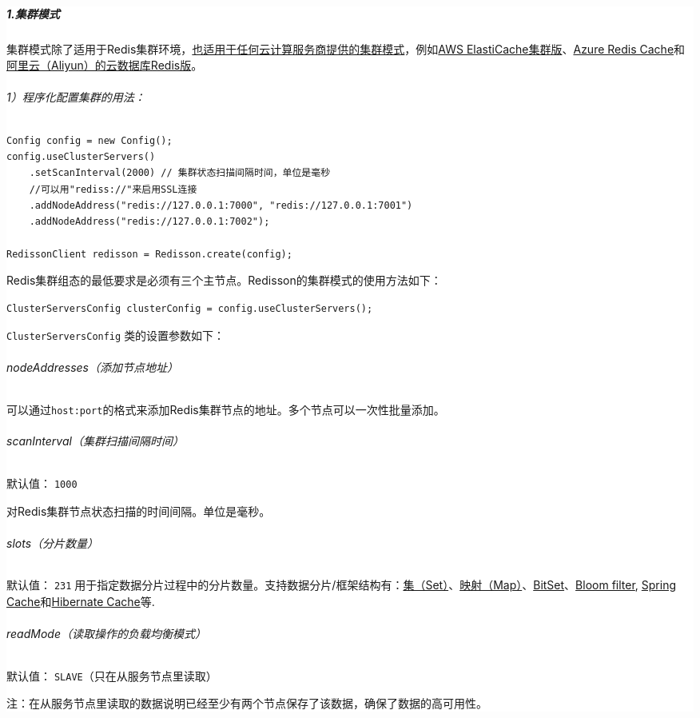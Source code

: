 ##### 1.集群模式

集群模式除了适用于Redis集群环境，<u>也适用于任何云计算服务商提供的集群模式</u>，例如[AWS ElastiCache集群版](http://docs.aws.amazon.com/AmazonElastiCache/latest/UserGuide/Clusters.html)、[Azure Redis Cache](https://azure.microsoft.com/en-us/services/cache/)和[阿里云（Aliyun）的云数据库Redis版](https://cn.aliyun.com/product/kvstore)。



###### 1）程序化配置集群的用法：

```
Config config = new Config();
config.useClusterServers()
    .setScanInterval(2000) // 集群状态扫描间隔时间，单位是毫秒
    //可以用"rediss://"来启用SSL连接
    .addNodeAddress("redis://127.0.0.1:7000", "redis://127.0.0.1:7001")
    .addNodeAddress("redis://127.0.0.1:7002");

RedissonClient redisson = Redisson.create(config);
```

 Redis集群组态的最低要求是必须有三个主节点。Redisson的集群模式的使用方法如下：

```
ClusterServersConfig clusterConfig = config.useClusterServers();
```

`ClusterServersConfig` 类的设置参数如下：



###### nodeAddresses（添加节点地址）

可以通过`host:port`的格式来添加Redis集群节点的地址。多个节点可以一次性批量添加。



###### scanInterval（集群扫描间隔时间）

默认值： `1000`

对Redis集群节点状态扫描的时间间隔。单位是毫秒。



###### slots（分片数量）

默认值： `231` 用于指定数据分片过程中的分片数量。支持数据分片/框架结构有：[集（Set）](https://github.com/redisson/redisson/wiki/7.-分布式集合#732--集set数据分片sharding)、[映射（Map）](https://github.com/redisson/redisson/wiki/7.-分布式集合#711-映射map的元素淘汰eviction本地缓存localcache和数据分片sharding)、[BitSet](https://github.com/redisson/redisson/wiki/6.-分布式对象#641-bitset数据分片sharding分布式roaringbitmap)、[Bloom filter](https://github.com/redisson/redisson/wiki/6.-分布式对象#681-布隆过滤器数据分片sharding), [Spring Cache](https://github.com/redisson/redisson/wiki/14.-第三方框架整合#1421-spring-cache---本地缓存和数据分片)和[Hibernate Cache](https://github.com/redisson/redisson/wiki/14.-第三方框架整合#1431-hibernate二级缓存---本地缓存和数据分片)等.



###### readMode（读取操作的负载均衡模式）

默认值： `SLAVE`（只在从服务节点里读取）

注：在从服务节点里读取的数据说明已经至少有两个节点保存了该数据，确保了数据的高可用性。
